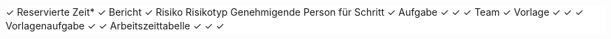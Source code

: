    <td> </td> 
   <td> </td> 
   <td>✓</td> 
  </tr> 
  <tr> 
   <td>Reservierte Zeit* </td> 
   <td> </td> 
   <td>✓</td> 
   <td> </td> 
  </tr> 
  <tr> 
   <td>Bericht</td> 
   <td> </td> 
   <td> </td> 
   <td>✓</td> 
  </tr> 
  <tr> 
   <td>Risiko</td> 
   <td> </td> 
   <td> </td> 
   <td> </td> 
  </tr> 
  <tr> 
   <td>Risikotyp</td> 
   <td> </td> 
   <td> </td> 
   <td> </td> 
  </tr> 
  <tr> 
   <td>Genehmigende Person für Schritt</td> 
   <td> </td> 
   <td>✓</td> 
   <td> </td> 
  </tr> 
  <tr> 
   <td>Aufgabe</td> 
   <td>✓</td> 
   <td>✓</td> 
   <td>✓</td> 
  </tr> 
  <tr> 
   <td>Team</td> 
   <td> </td> 
   <td>✓</td> 
   <td> </td> 
  </tr> 
  <tr> 
   <td>Vorlage</td> 
   <td>✓</td> 
   <td>✓</td> 
   <td>✓</td> 
  </tr> 
  <tr> 
   <td>Vorlagenaufgabe</td> 
   <td>✓</td> 
   <td>✓</td> 
   <td> </td> 
  </tr> 
  <tr> 
   <td>Arbeitszeittabelle</td> 
   <td>✓</td> 
   <td>✓</td> 
   <td>✓</td> 
  </tr> 